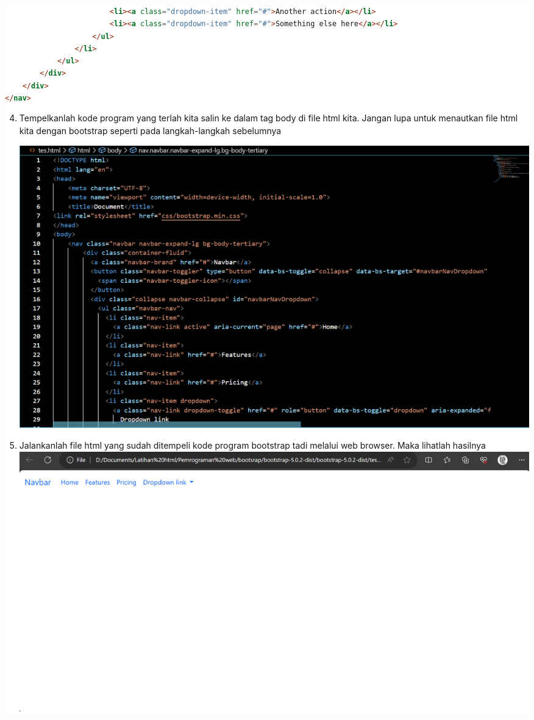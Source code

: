 ```html
                        <li><a class="dropdown-item" href="#">Another action</a></li>
                        <li><a class="dropdown-item" href="#">Something else here</a></li>
                    </ul>
                </li>
            </ul>
        </div>
    </div>
</nav>

```
4. Tempelkanlah kode program yang terlah kita salin ke dalam tag body di file html kita. Jangan lupa untuk menautkan file html kita dengan bootstrap seperti pada langkah-langkah sebelumnya
	
	![btc-18.png](assets/btc-18.png)
5. Jalankanlah file html yang sudah ditempeli kode program bootstrap tadi melalui web browser. Maka lihatlah hasilnya
	![btc-19.png](assets/btc-19.png)